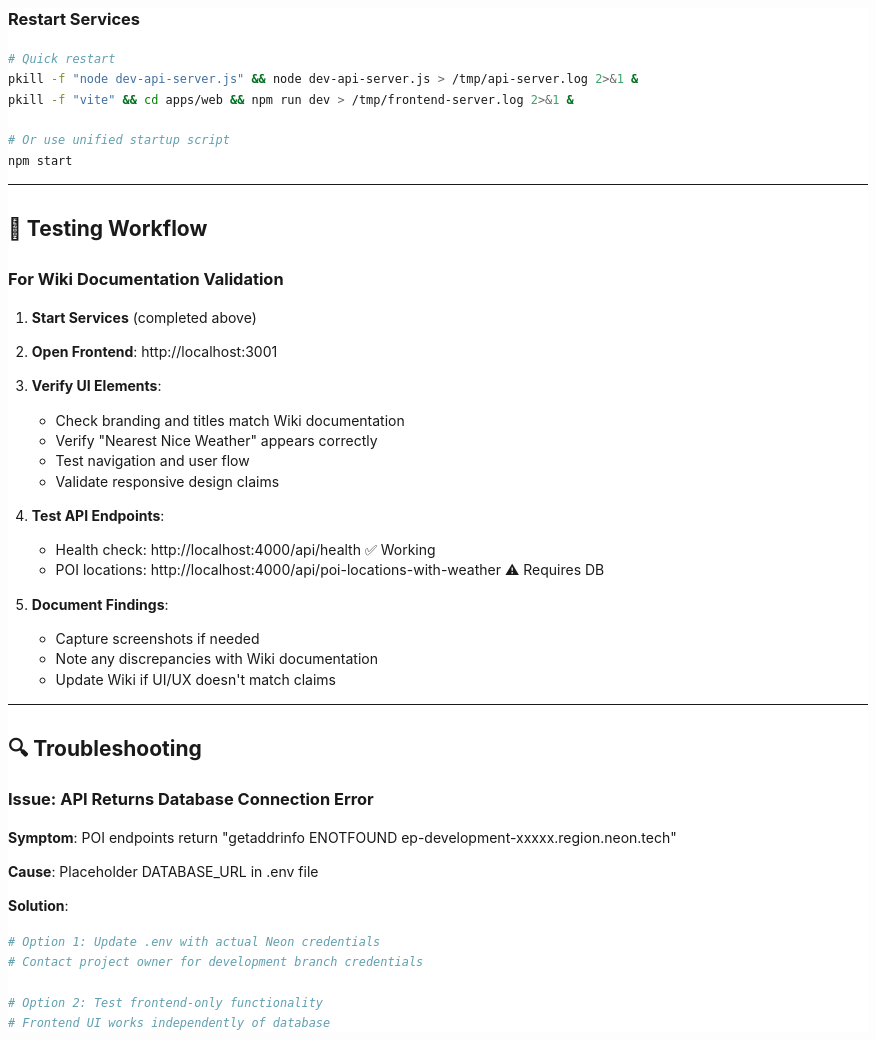 ### Restart Services

```bash
# Quick restart
pkill -f "node dev-api-server.js" && node dev-api-server.js > /tmp/api-server.log 2>&1 &
pkill -f "vite" && cd apps/web && npm run dev > /tmp/frontend-server.log 2>&1 &

# Or use unified startup script
npm start
```

---

## 🎯 Testing Workflow

### For Wiki Documentation Validation

1. **Start Services** (completed above)
2. **Open Frontend**: http://localhost:3001
3. **Verify UI Elements**:
   - Check branding and titles match Wiki documentation
   - Verify "Nearest Nice Weather" appears correctly
   - Test navigation and user flow
   - Validate responsive design claims

4. **Test API Endpoints**:
   - Health check: http://localhost:4000/api/health ✅ Working
   - POI locations: http://localhost:4000/api/poi-locations-with-weather ⚠️ Requires DB

5. **Document Findings**:
   - Capture screenshots if needed
   - Note any discrepancies with Wiki documentation
   - Update Wiki if UI/UX doesn't match claims

---

## 🔍 Troubleshooting

### Issue: API Returns Database Connection Error

**Symptom**: POI endpoints return "getaddrinfo ENOTFOUND ep-development-xxxxx.region.neon.tech"

**Cause**: Placeholder DATABASE_URL in .env file

**Solution**:
```bash
# Option 1: Update .env with actual Neon credentials
# Contact project owner for development branch credentials

# Option 2: Test frontend-only functionality
# Frontend UI works independently of database
```
